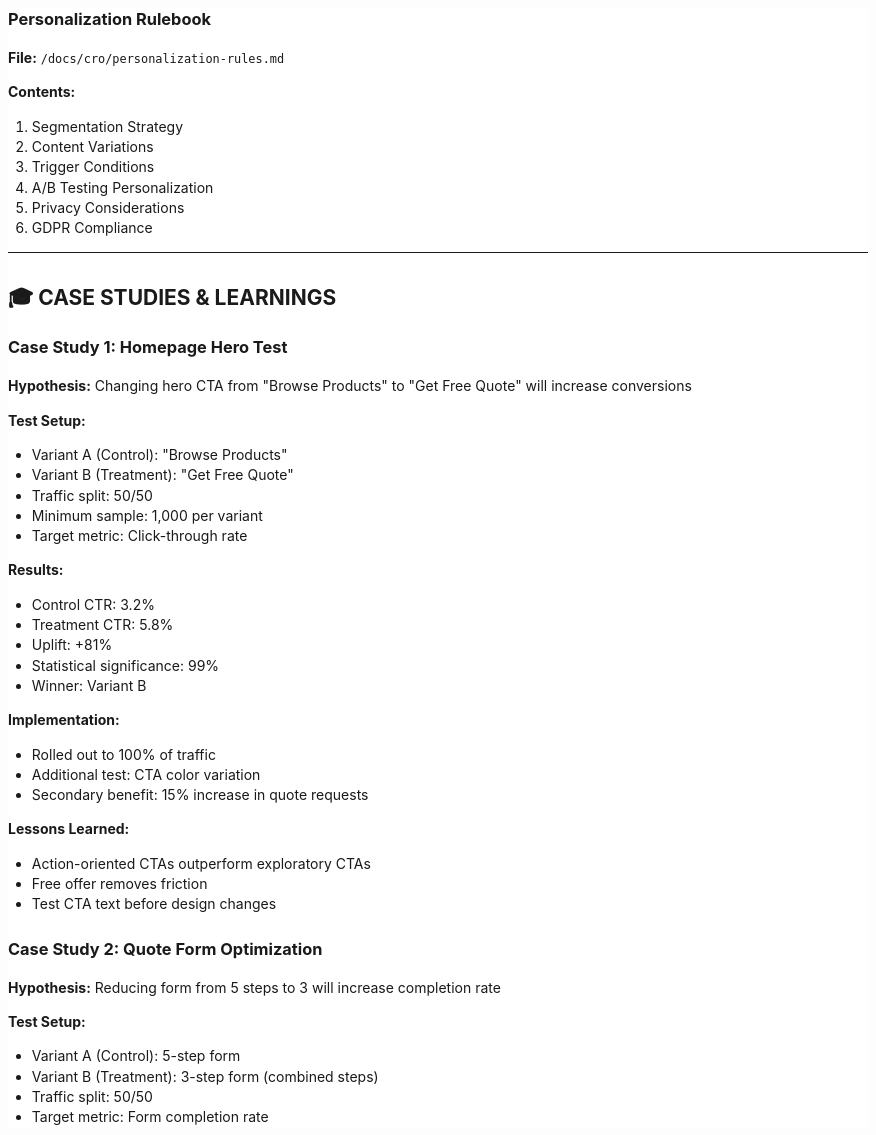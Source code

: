 ### Personalization Rulebook

**File:** `/docs/cro/personalization-rules.md`

**Contents:**
1. Segmentation Strategy
2. Content Variations
3. Trigger Conditions
4. A/B Testing Personalization
5. Privacy Considerations
6. GDPR Compliance

---

## 🎓 CASE STUDIES & LEARNINGS

### Case Study 1: Homepage Hero Test

**Hypothesis:** Changing hero CTA from "Browse Products" to "Get Free Quote" will increase conversions

**Test Setup:**
- Variant A (Control): "Browse Products"
- Variant B (Treatment): "Get Free Quote"
- Traffic split: 50/50
- Minimum sample: 1,000 per variant
- Target metric: Click-through rate

**Results:**
- Control CTR: 3.2%
- Treatment CTR: 5.8%
- Uplift: +81%
- Statistical significance: 99%
- Winner: Variant B

**Implementation:**
- Rolled out to 100% of traffic
- Additional test: CTA color variation
- Secondary benefit: 15% increase in quote requests

**Lessons Learned:**
- Action-oriented CTAs outperform exploratory CTAs
- Free offer removes friction
- Test CTA text before design changes

### Case Study 2: Quote Form Optimization

**Hypothesis:** Reducing form from 5 steps to 3 will increase completion rate

**Test Setup:**
- Variant A (Control): 5-step form
- Variant B (Treatment): 3-step form (combined steps)
- Traffic split: 50/50
- Target metric: Form completion rate
